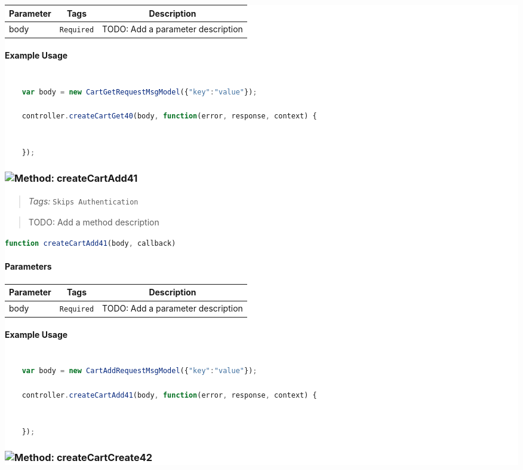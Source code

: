 | Parameter | Tags | Description |
|-----------|------|-------------|
| body |  ``` Required ```  | TODO: Add a parameter description |



#### Example Usage

```javascript

    var body = new CartGetRequestMsgModel({"key":"value"});

    controller.createCartGet40(body, function(error, response, context) {

    
    });
```



### <a name="create_cart_add41"></a>![Method: ](https://apidocs.io/img/method.png ".AWSECommerceServiceBindingController.createCartAdd41") createCartAdd41

> *Tags:*  ``` Skips Authentication ``` 

> TODO: Add a method description


```javascript
function createCartAdd41(body, callback)
```
#### Parameters

| Parameter | Tags | Description |
|-----------|------|-------------|
| body |  ``` Required ```  | TODO: Add a parameter description |



#### Example Usage

```javascript

    var body = new CartAddRequestMsgModel({"key":"value"});

    controller.createCartAdd41(body, function(error, response, context) {

    
    });
```



### <a name="create_cart_create42"></a>![Method: ](https://apidocs.io/img/method.png ".AWSECommerceServiceBindingController.createCartCreate42") createCartCreate42
